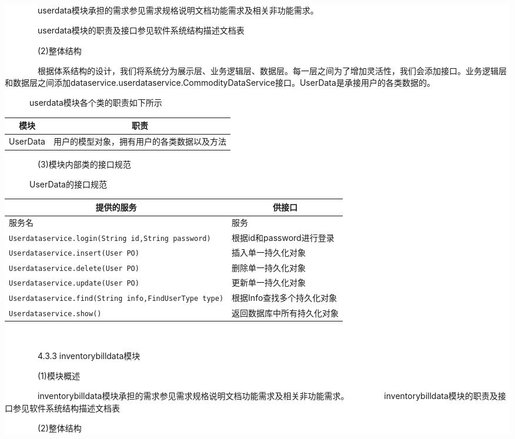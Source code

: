 　　　　userdata模块承担的需求参见需求规格说明文档功能需求及相关非功能需求。

　　　　userdata模块的职责及接口参见软件系统结构描述文档表

　　　　(2)整体结构

　　　　根据体系结构的设计，我们将系统分为展示层、业务逻辑层、数据层。每一层之间为了增加灵活性，我们会添加接口。业务逻辑层和数据层之间添加dataservice.userdataservice.CommodityDataService接口。UserData是承接用户的各类数据的。

　　　userdata模块各个类的职责如下所示
<br/>

|模块|职责|
| --- | --- |
|UserData|用户的模型对象，拥有用户的各类数据以及方法|

　　　　(3)模块内部类的接口规范

　　　UserData的接口规范

|提供的服务|供接口|
| --- | --- |
|服务名|服务|
|`Userdataservice.login(String id,String password)`|根据id和password进行登录|
|`Userdataservice.insert(User PO)`|插入单一持久化对象|
|`Userdataservice.delete(User PO)`|删除单一持久化对象|
|`Userdataservice.update(User PO)`|更新单一持久化对象|
|`Userdataservice.find(String info,FindUserType type)`|根据Info查找多个持久化对象|
|`Userdataservice.show()`|返回数据库中所有持久化对象|
<br/>

　　　　4.3.3 inventorybilldata模块

　　　　(1)模块概述

　　　　inventorybilldata模块承担的需求参见需求规格说明文档功能需求及相关非功能需求。
　　　　inventorybilldata模块的职责及接口参见软件系统结构描述文档表

　　　　(2)整体结构

